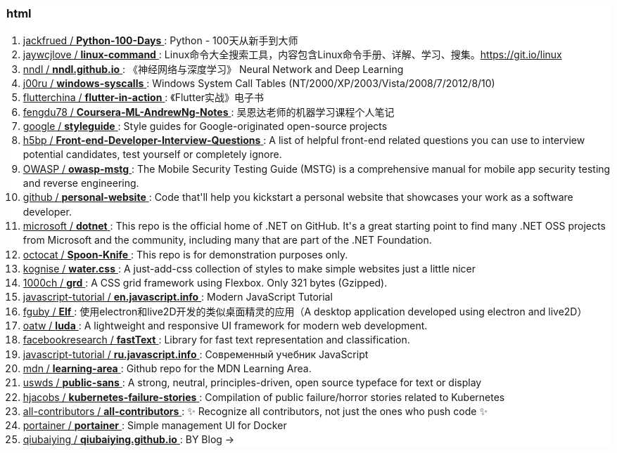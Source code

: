 ### html
1. [jackfrued / **Python-100-Days** ](https://github.com/jackfrued/Python-100-Days) :  Python - 100天从新手到大师
1. [jaywcjlove / **linux-command** ](https://github.com/jaywcjlove/linux-command) :  Linux命令大全搜索工具，内容包含Linux命令手册、详解、学习、搜集。<a href="https://git.io/linux" rel="nofollow">https://git.io/linux</a>
1. [nndl / **nndl.github.io** ](https://github.com/nndl/nndl.github.io) :  《神经网络与深度学习》 Neural Network and Deep Learning
1. [j00ru / **windows-syscalls** ](https://github.com/j00ru/windows-syscalls) :  Windows System Call Tables (NT/2000/XP/2003/Vista/2008/7/2012/8/10)
1. [flutterchina / **flutter-in-action** ](https://github.com/flutterchina/flutter-in-action) :  《Flutter实战》电子书
1. [fengdu78 / **Coursera-ML-AndrewNg-Notes** ](https://github.com/fengdu78/Coursera-ML-AndrewNg-Notes) :  吴恩达老师的机器学习课程个人笔记
1. [google / **styleguide** ](https://github.com/google/styleguide) :  Style guides for Google-originated open-source projects
1. [h5bp / **Front-end-Developer-Interview-Questions** ](https://github.com/h5bp/Front-end-Developer-Interview-Questions) :  A list of helpful front-end related questions you can use to interview potential candidates, test yourself or completely ignore.
1. [OWASP / **owasp-mstg** ](https://github.com/OWASP/owasp-mstg) :  The Mobile Security Testing Guide (MSTG) is a comprehensive manual for mobile app security testing and reverse engineering.
1. [github / **personal-website** ](https://github.com/github/personal-website) :  Code that'll help you kickstart a personal website that showcases your work as a software developer.
1. [microsoft / **dotnet** ](https://github.com/microsoft/dotnet) :  This repo is the official home of .NET on GitHub. It's a great starting point to find many .NET OSS projects from Microsoft and the community, including many that are part of the .NET Foundation.
1. [octocat / **Spoon-Knife** ](https://github.com/octocat/Spoon-Knife) :  This repo is for demonstration purposes only.
1. [kognise / **water.css** ](https://github.com/kognise/water.css) :  A just-add-css collection of styles to make simple websites just a little nicer
1. [1000ch / **grd** ](https://github.com/1000ch/grd) :  A CSS grid framework using Flexbox. Only 321 bytes (Gzipped).
1. [javascript-tutorial / **en.javascript.info** ](https://github.com/javascript-tutorial/en.javascript.info) :  Modern JavaScript Tutorial 
1. [fguby / **Elf** ](https://github.com/fguby/Elf) :  使用electron和live2D开发的类似桌面精灵的应用（A desktop application developed using electron and live2D）
1. [oatw / **luda** ](https://github.com/oatw/luda) :  A lightweight and responsive UI framework for modern web development.
1. [facebookresearch / **fastText** ](https://github.com/facebookresearch/fastText) :  Library for fast text representation and classification.
1. [javascript-tutorial / **ru.javascript.info** ](https://github.com/javascript-tutorial/ru.javascript.info) :  Современный учебник JavaScript
1. [mdn / **learning-area** ](https://github.com/mdn/learning-area) :  Github repo for the MDN Learning Area. 
1. [uswds / **public-sans** ](https://github.com/uswds/public-sans) :  A strong, neutral, principles-driven, open source typeface for text or display
1. [hjacobs / **kubernetes-failure-stories** ](https://github.com/hjacobs/kubernetes-failure-stories) :  Compilation of public failure/horror stories related to Kubernetes
1. [all-contributors / **all-contributors** ](https://github.com/all-contributors/all-contributors) :  <g-emoji class="g-emoji" alias="sparkles" fallback-src="https://github.githubassets.com/images/icons/emoji/unicode/2728.png">✨</g-emoji> Recognize all contributors, not just the ones who push code <g-emoji class="g-emoji" alias="sparkles" fallback-src="https://github.githubassets.com/images/icons/emoji/unicode/2728.png">✨</g-emoji>
1. [portainer / **portainer** ](https://github.com/portainer/portainer) :  Simple management UI for Docker
1. [qiubaiying / **qiubaiying.github.io** ](https://github.com/qiubaiying/qiubaiying.github.io) :  BY Blog -&gt;

